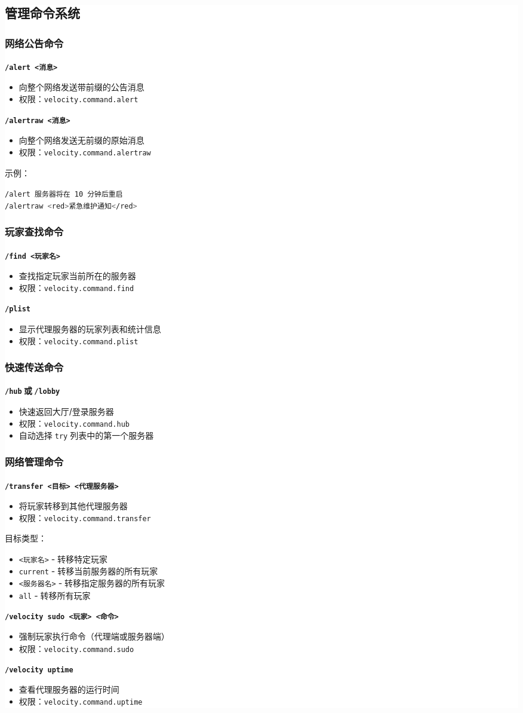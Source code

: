 ## 管理命令系统

### 网络公告命令

**`/alert <消息>`**
- 向整个网络发送带前缀的公告消息
- 权限：`velocity.command.alert`

**`/alertraw <消息>`**
- 向整个网络发送无前缀的原始消息
- 权限：`velocity.command.alertraw`

示例：
```bash
/alert 服务器将在 10 分钟后重启
/alertraw <red>紧急维护通知</red>
```

### 玩家查找命令

**`/find <玩家名>`**
- 查找指定玩家当前所在的服务器
- 权限：`velocity.command.find`

**`/plist`**
- 显示代理服务器的玩家列表和统计信息
- 权限：`velocity.command.plist`

### 快速传送命令

**`/hub` 或 `/lobby`**
- 快速返回大厅/登录服务器
- 权限：`velocity.command.hub`
- 自动选择 `try` 列表中的第一个服务器

### 网络管理命令

**`/transfer <目标> <代理服务器>`**
- 将玩家转移到其他代理服务器
- 权限：`velocity.command.transfer`

目标类型：
- `<玩家名>` - 转移特定玩家
- `current` - 转移当前服务器的所有玩家
- `<服务器名>` - 转移指定服务器的所有玩家
- `all` - 转移所有玩家

**`/velocity sudo <玩家> <命令>`**
- 强制玩家执行命令（代理端或服务器端）
- 权限：`velocity.command.sudo`

**`/velocity uptime`**
- 查看代理服务器的运行时间
- 权限：`velocity.command.uptime`
